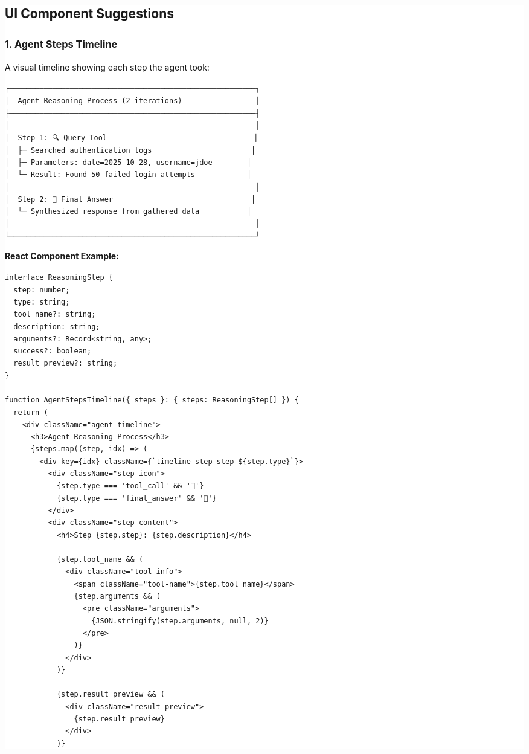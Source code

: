 ## UI Component Suggestions

### 1. Agent Steps Timeline

A visual timeline showing each step the agent took:

```
┌─────────────────────────────────────────────────────────┐
│  Agent Reasoning Process (2 iterations)                 │
├─────────────────────────────────────────────────────────┤
│                                                         │
│  Step 1: 🔍 Query Tool                                  │
│  ├─ Searched authentication logs                       │
│  ├─ Parameters: date=2025-10-28, username=jdoe        │
│  └─ Result: Found 50 failed login attempts            │
│                                                         │
│  Step 2: 🧠 Final Answer                                │
│  └─ Synthesized response from gathered data           │
│                                                         │
└─────────────────────────────────────────────────────────┘
```

**React Component Example:**
```tsx
interface ReasoningStep {
  step: number;
  type: string;
  tool_name?: string;
  description: string;
  arguments?: Record<string, any>;
  success?: boolean;
  result_preview?: string;
}

function AgentStepsTimeline({ steps }: { steps: ReasoningStep[] }) {
  return (
    <div className="agent-timeline">
      <h3>Agent Reasoning Process</h3>
      {steps.map((step, idx) => (
        <div key={idx} className={`timeline-step step-${step.type}`}>
          <div className="step-icon">
            {step.type === 'tool_call' && '🔧'}
            {step.type === 'final_answer' && '🧠'}
          </div>
          <div className="step-content">
            <h4>Step {step.step}: {step.description}</h4>

            {step.tool_name && (
              <div className="tool-info">
                <span className="tool-name">{step.tool_name}</span>
                {step.arguments && (
                  <pre className="arguments">
                    {JSON.stringify(step.arguments, null, 2)}
                  </pre>
                )}
              </div>
            )}

            {step.result_preview && (
              <div className="result-preview">
                {step.result_preview}
              </div>
            )}

```